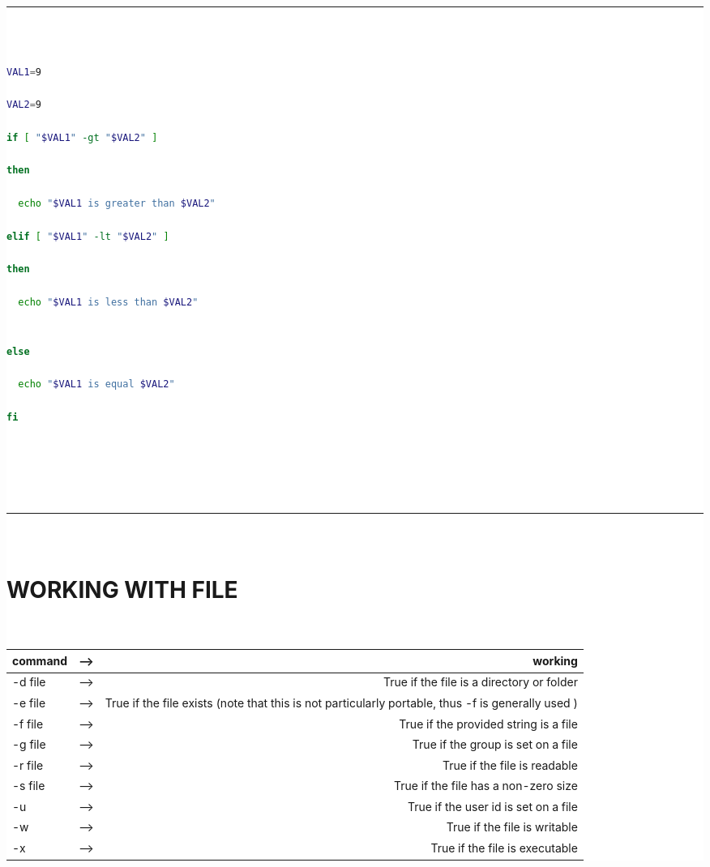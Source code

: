 --------------------------------- 

<br>

<br>

```bash
VAL1=9

VAL2=9

if [ "$VAL1" -gt "$VAL2" ]

then

  echo "$VAL1 is greater than $VAL2"

elif [ "$VAL1" -lt "$VAL2" ]

then 

  echo "$VAL1 is less than $VAL2"


else 

  echo "$VAL1 is equal $VAL2"

fi 
```

<br>
<br>
<br>



<br>

--------------------------------- 

<br>


# WORKING WITH FILE 

<br>

| command  | --> | working |
| -------- |:---:| -----:|
| -d file  | --> | True if the file is a directory or folder |
| -e file  | --> | True if the file exists (note that this is not particularly portable, thus -f is generally used ) |
| -f file  | --> | True if the provided string is a file |
| -g file  | --> | True if the group is set on a file |
| -r file  | --> | True if the file is readable | 
| -s file  | --> | True if the file has a non-zero size |
| -u       | --> | True if the user id is set on a file |
| -w       | --> | True if the file is writable |
| -x       | --> | True if the file is executable |
